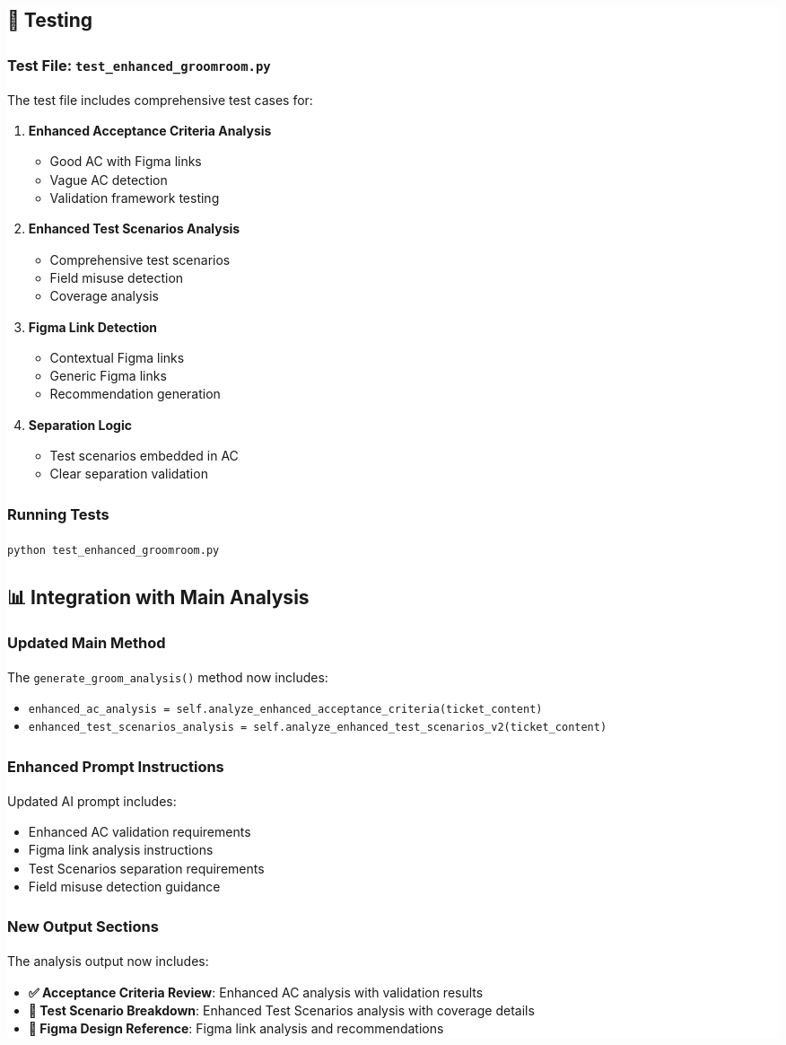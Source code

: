 ## 🧪 Testing

### Test File: `test_enhanced_groomroom.py`

The test file includes comprehensive test cases for:

1. **Enhanced Acceptance Criteria Analysis**
   - Good AC with Figma links
   - Vague AC detection
   - Validation framework testing

2. **Enhanced Test Scenarios Analysis**
   - Comprehensive test scenarios
   - Field misuse detection
   - Coverage analysis

3. **Figma Link Detection**
   - Contextual Figma links
   - Generic Figma links
   - Recommendation generation

4. **Separation Logic**
   - Test scenarios embedded in AC
   - Clear separation validation

### Running Tests
```bash
python test_enhanced_groomroom.py
```

## 📊 Integration with Main Analysis

### Updated Main Method
The `generate_groom_analysis()` method now includes:

- `enhanced_ac_analysis = self.analyze_enhanced_acceptance_criteria(ticket_content)`
- `enhanced_test_scenarios_analysis = self.analyze_enhanced_test_scenarios_v2(ticket_content)`

### Enhanced Prompt Instructions
Updated AI prompt includes:

- Enhanced AC validation requirements
- Figma link analysis instructions
- Test Scenarios separation requirements
- Field misuse detection guidance

### New Output Sections
The analysis output now includes:

- **✅ Acceptance Criteria Review**: Enhanced AC analysis with validation results
- **🧪 Test Scenario Breakdown**: Enhanced Test Scenarios analysis with coverage details
- **🎨 Figma Design Reference**: Figma link analysis and recommendations
